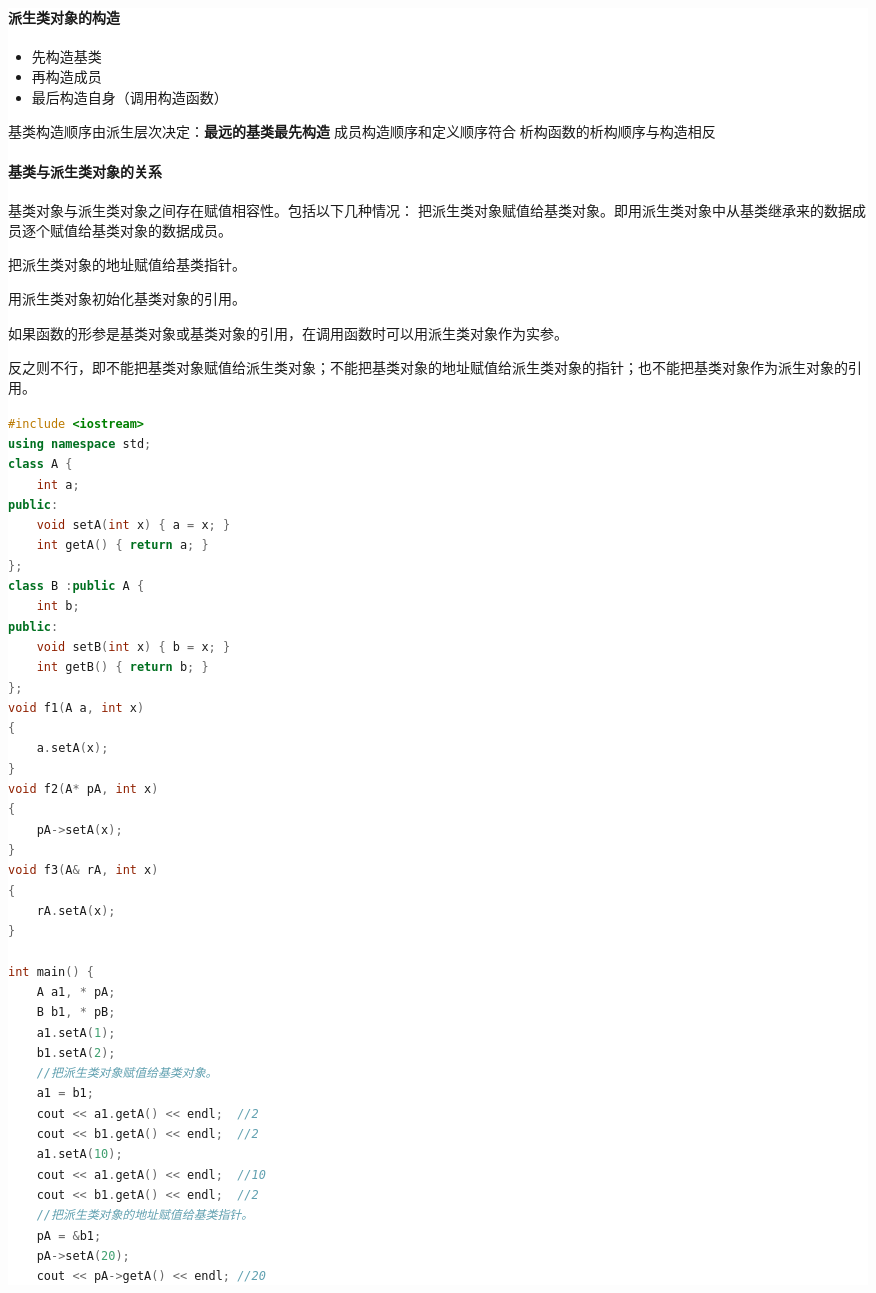 #### 派生类对象的构造

- 先构造基类
- 再构造成员
- 最后构造自身（调用构造函数）

基类构造顺序由派生层次决定：**最远的基类最先构造**
成员构造顺序和定义顺序符合
析构函数的析构顺序与构造相反

#### 基类与派生类对象的关系 

基类对象与派生类对象之间存在赋值相容性。包括以下几种情况：
把派生类对象赋值给基类对象。即用派生类对象中从基类继承来的数据成员逐个赋值给基类对象的数据成员。

把派生类对象的地址赋值给基类指针。

用派生类对象初始化基类对象的引用。

如果函数的形参是基类对象或基类对象的引用，在调用函数时可以用派生类对象作为实参。

反之则不行，即不能把基类对象赋值给派生类对象；不能把基类对象的地址赋值给派生类对象的指针；也不能把基类对象作为派生对象的引用。

```c++
#include <iostream>
using namespace std;
class A {
    int a;
public:
    void setA(int x) { a = x; }
    int getA() { return a; }
};
class B :public A {
    int b;
public:
    void setB(int x) { b = x; }
    int getB() { return b; }
};
void f1(A a, int x)
{
    a.setA(x);
}
void f2(A* pA, int x)
{
    pA->setA(x);
}
void f3(A& rA, int x)
{
    rA.setA(x);
}

int main() {
    A a1, * pA;
    B b1, * pB;
    a1.setA(1);
    b1.setA(2);
    //把派生类对象赋值给基类对象。
    a1 = b1;
    cout << a1.getA() << endl;  //2
    cout << b1.getA() << endl;  //2
    a1.setA(10);
    cout << a1.getA() << endl;  //10
    cout << b1.getA() << endl;  //2
    //把派生类对象的地址赋值给基类指针。	 	
    pA = &b1;
    pA->setA(20);
    cout << pA->getA() << endl; //20
```